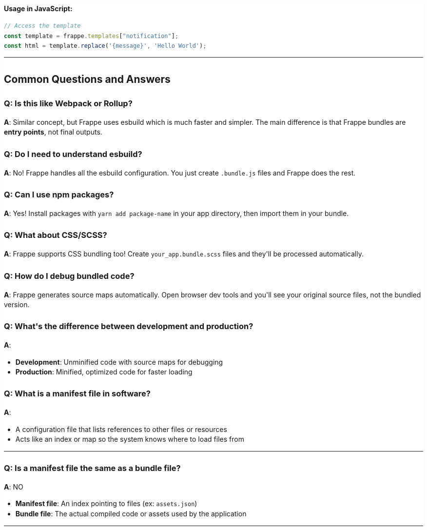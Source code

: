 **Usage in JavaScript:**
```javascript
// Access the template
const template = frappe.templates["notification"];
const html = template.replace('{message}', 'Hello World');
```

---

## Common Questions and Answers

### Q: **Is this like Webpack or Rollup?**
**A**: Similar concept, but Frappe uses esbuild which is much faster and simpler. The main difference is that Frappe bundles are **entry points**, not final outputs.

### Q: **Do I need to understand esbuild?**
**A**: No! Frappe handles all the esbuild configuration. You just create `.bundle.js` files and Frappe does the rest.

### Q: **Can I use npm packages?**
**A**: Yes! Install packages with `yarn add package-name` in your app directory, then import them in your bundle.

### Q: **What about CSS/SCSS?**
**A**: Frappe supports CSS bundling too! Create `your_app.bundle.scss` files and they'll be processed automatically.

### Q: **How do I debug bundled code?**
**A**: Frappe generates source maps automatically. Open browser dev tools and you'll see your original source files, not the bundled version.

### Q: **What's the difference between development and production?**
**A**: 
- **Development**: Unminified code with source maps for debugging
- **Production**: Minified, optimized code for faster loading

### Q: **What is a manifest file in software?**
**A**:  
- A configuration file that lists references to other files or resources  
- Acts like an index or map so the system knows where to load files from  

---

### Q: **Is a manifest file the same as a bundle file?**
**A**:  NO
- **Manifest file**: An index pointing to files  (ex: `assets.json`)
- **Bundle file**: The actual compiled code or assets used by the application  

---
